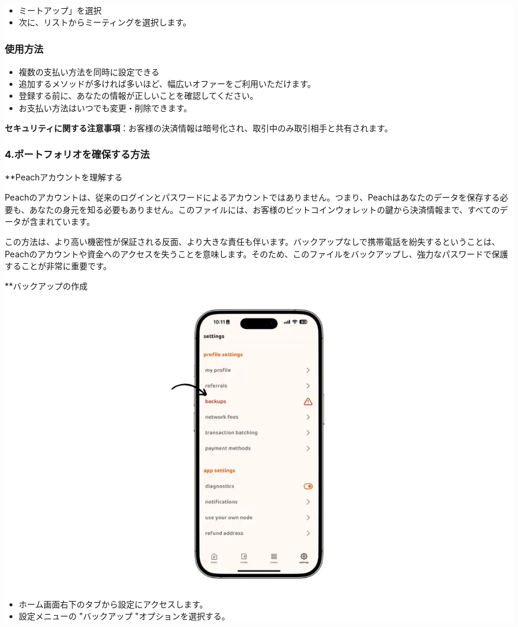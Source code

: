 
- ミートアップ」を選択
- 次に、リストからミーティングを選択します。

### 使用方法


- 複数の支払い方法を同時に設定できる
- 追加するメソッドが多ければ多いほど、幅広いオファーをご利用いただけます。
- 登録する前に、あなたの情報が正しいことを確認してください。
- お支払い方法はいつでも変更・削除できます。

**セキュリティに関する注意事項**：お客様の決済情報は暗号化され、取引中のみ取引相手と共有されます。

### 4.ポートフォリオを確保する方法

**Peachアカウントを理解する

Peachのアカウントは、従来のログインとパスワードによるアカウントではありません。つまり、Peachはあなたのデータを保存する必要も、あなたの身元を知る必要もありません。このファイルには、お客様のビットコインウォレットの鍵から決済情報まで、すべてのデータが含まれています。

この方法は、より高い機密性が保証される反面、より大きな責任も伴います。バックアップなしで携帯電話を紛失するということは、Peachのアカウントや資金へのアクセスを失うことを意味します。そのため、このファイルをバックアップし、強力なパスワードで保護することが非常に重要です。

**バックアップの作成

![Accéder aux sauvegardes](assets/fr/13.webp)


- ホーム画面右下のタブから設定にアクセスします。
- 設定メニューの "バックアップ "オプションを選択する。
